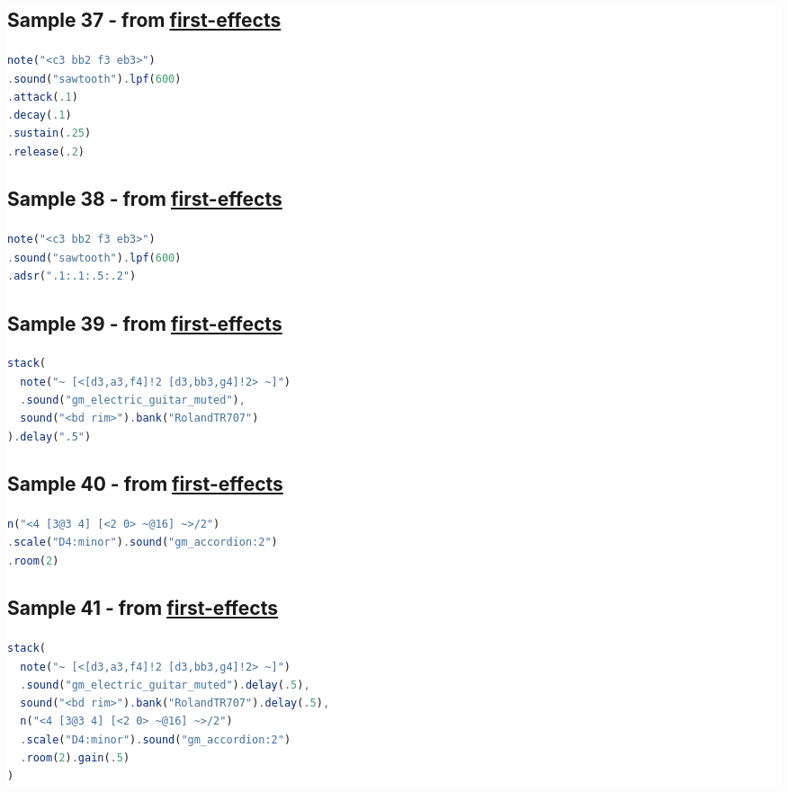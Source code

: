 ## Sample 37 - from [first-effects](workshop/first-effects.md)

```javascript
note("<c3 bb2 f3 eb3>")
.sound("sawtooth").lpf(600)
.attack(.1)
.decay(.1)
.sustain(.25)
.release(.2)
```

## Sample 38 - from [first-effects](workshop/first-effects.md)

```javascript
note("<c3 bb2 f3 eb3>")
.sound("sawtooth").lpf(600)
.adsr(".1:.1:.5:.2")

```

## Sample 39 - from [first-effects](workshop/first-effects.md)

```javascript
stack(
  note("~ [<[d3,a3,f4]!2 [d3,bb3,g4]!2> ~]")
  .sound("gm_electric_guitar_muted"),
  sound("<bd rim>").bank("RolandTR707")
).delay(".5")
```

## Sample 40 - from [first-effects](workshop/first-effects.md)

```javascript
n("<4 [3@3 4] [<2 0> ~@16] ~>/2")
.scale("D4:minor").sound("gm_accordion:2")
.room(2)
```

## Sample 41 - from [first-effects](workshop/first-effects.md)

```javascript
stack(
  note("~ [<[d3,a3,f4]!2 [d3,bb3,g4]!2> ~]")
  .sound("gm_electric_guitar_muted").delay(.5),
  sound("<bd rim>").bank("RolandTR707").delay(.5),
  n("<4 [3@3 4] [<2 0> ~@16] ~>/2")
  .scale("D4:minor").sound("gm_accordion:2")
  .room(2).gain(.5)
)
```

